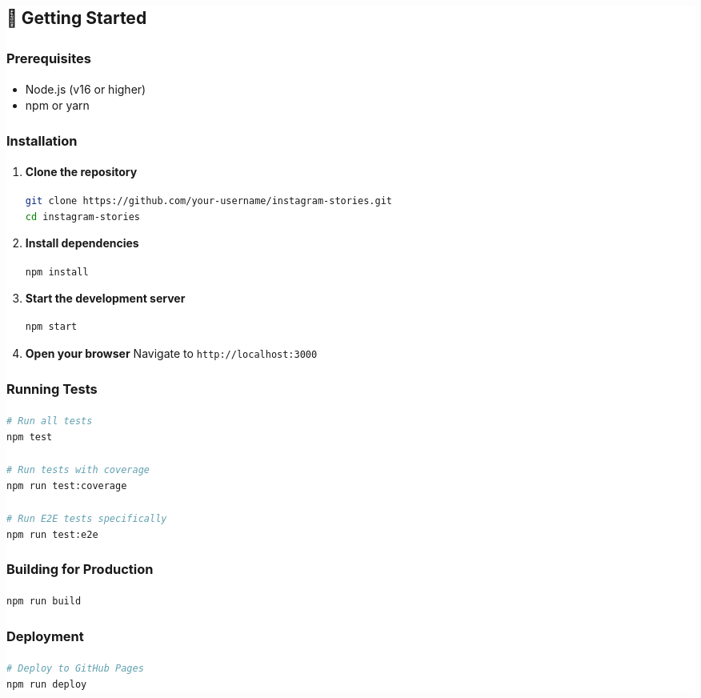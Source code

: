 ## 🚀 Getting Started

### Prerequisites

- Node.js (v16 or higher)
- npm or yarn

### Installation

1. **Clone the repository**

   ```bash
   git clone https://github.com/your-username/instagram-stories.git
   cd instagram-stories
   ```

2. **Install dependencies**

   ```bash
   npm install
   ```

3. **Start the development server**

   ```bash
   npm start
   ```

4. **Open your browser**
   Navigate to `http://localhost:3000`

### Running Tests

```bash
# Run all tests
npm test

# Run tests with coverage
npm run test:coverage

# Run E2E tests specifically
npm run test:e2e
```

### Building for Production

```bash
npm run build
```

### Deployment

```bash
# Deploy to GitHub Pages
npm run deploy
```
